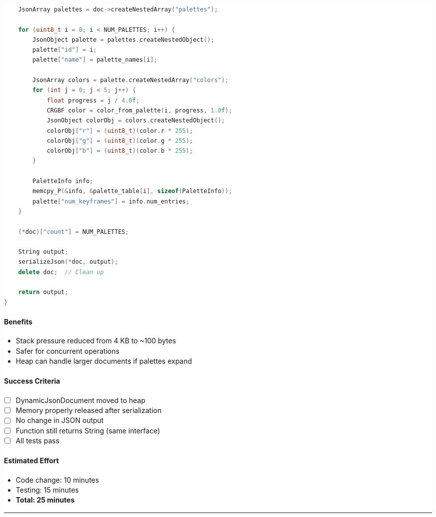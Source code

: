 ```cpp
    JsonArray palettes = doc->createNestedArray("palettes");

    for (uint8_t i = 0; i < NUM_PALETTES; i++) {
        JsonObject palette = palettes.createNestedObject();
        palette["id"] = i;
        palette["name"] = palette_names[i];

        JsonArray colors = palette.createNestedArray("colors");
        for (int j = 0; j < 5; j++) {
            float progress = j / 4.0f;
            CRGBF color = color_from_palette(i, progress, 1.0f);
            JsonObject colorObj = colors.createNestedObject();
            colorObj["r"] = (uint8_t)(color.r * 255);
            colorObj["g"] = (uint8_t)(color.g * 255);
            colorObj["b"] = (uint8_t)(color.b * 255);
        }

        PaletteInfo info;
        memcpy_P(&info, &palette_table[i], sizeof(PaletteInfo));
        palette["num_keyframes"] = info.num_entries;
    }

    (*doc)["count"] = NUM_PALETTES;

    String output;
    serializeJson(*doc, output);
    delete doc;  // Clean up

    return output;
}
```

#### Benefits

- Stack pressure reduced from 4 KB to ~100 bytes
- Safer for concurrent operations
- Heap can handle larger documents if palettes expand

#### Success Criteria

- [ ] DynamicJsonDocument moved to heap
- [ ] Memory properly released after serialization
- [ ] No change in JSON output
- [ ] Function still returns String (same interface)
- [ ] All tests pass

#### Estimated Effort

- Code change: 10 minutes
- Testing: 15 minutes
- **Total: 25 minutes**

---